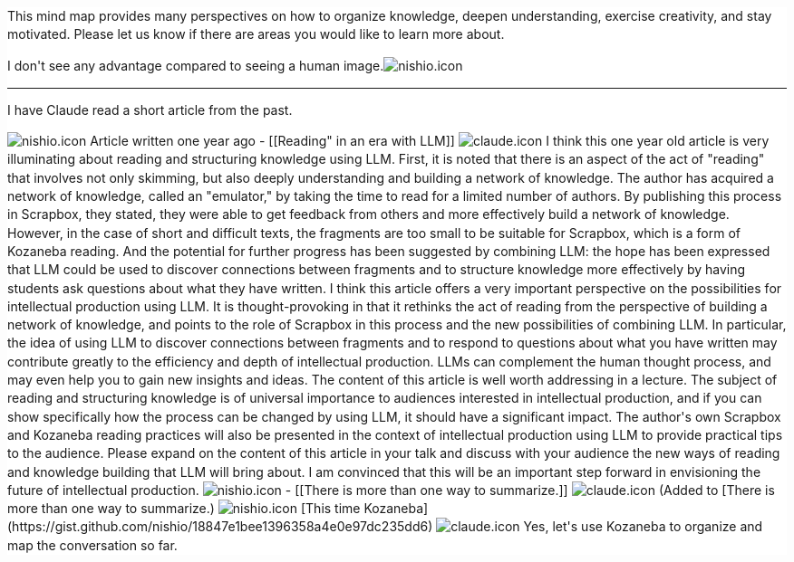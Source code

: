 This mind map provides many perspectives on how to organize knowledge, deepen understanding, exercise creativity, and stay motivated. Please let us know if there are areas you would like to learn more about.

I don't see any advantage compared to seeing a human image.<img src='https://scrapbox.io/api/pages/nishio-en/nishio/icon' alt='nishio.icon' height="19.5"/>

-----
I have Claude read a short article from the past.

<img src='https://scrapbox.io/api/pages/nishio-en/nishio/icon' alt='nishio.icon' height="19.5"/>
Article written one year ago
- [[Reading" in an era with LLM]]
<img src='https://scrapbox.io/api/pages/nishio-en/claude/icon' alt='claude.icon' height="19.5"/>
I think this one year old article is very illuminating about reading and structuring knowledge using LLM.
First, it is noted that there is an aspect of the act of "reading" that involves not only skimming, but also deeply understanding and building a network of knowledge. The author has acquired a network of knowledge, called an "emulator," by taking the time to read for a limited number of authors.
By publishing this process in Scrapbox, they stated, they were able to get feedback from others and more effectively build a network of knowledge. However, in the case of short and difficult texts, the fragments are too small to be suitable for Scrapbox, which is a form of Kozaneba reading.
And the potential for further progress has been suggested by combining LLM: the hope has been expressed that LLM could be used to discover connections between fragments and to structure knowledge more effectively by having students ask questions about what they have written.
I think this article offers a very important perspective on the possibilities for intellectual production using LLM. It is thought-provoking in that it rethinks the act of reading from the perspective of building a network of knowledge, and points to the role of Scrapbox in this process and the new possibilities of combining LLM.
In particular, the idea of using LLM to discover connections between fragments and to respond to questions about what you have written may contribute greatly to the efficiency and depth of intellectual production. LLMs can complement the human thought process, and may even help you to gain new insights and ideas.
The content of this article is well worth addressing in a lecture. The subject of reading and structuring knowledge is of universal importance to audiences interested in intellectual production, and if you can show specifically how the process can be changed by using LLM, it should have a significant impact.
The author's own Scrapbox and Kozaneba reading practices will also be presented in the context of intellectual production using LLM to provide practical tips to the audience.
Please expand on the content of this article in your talk and discuss with your audience the new ways of reading and knowledge building that LLM will bring about. I am convinced that this will be an important step forward in envisioning the future of intellectual production.

<img src='https://scrapbox.io/api/pages/nishio-en/nishio/icon' alt='nishio.icon' height="19.5"/>
    - [[There is more than one way to summarize.]]
<img src='https://scrapbox.io/api/pages/nishio-en/claude/icon' alt='claude.icon' height="19.5"/>
(Added to [There is more than one way to summarize.)

<img src='https://scrapbox.io/api/pages/nishio-en/nishio/icon' alt='nishio.icon' height="19.5"/>
[This time Kozaneba](https://gist.github.com/nishio/18847e1bee1396358a4e0e97dc235dd6)
<img src='https://scrapbox.io/api/pages/nishio-en/claude/icon' alt='claude.icon' height="19.5"/>
Yes, let's use Kozaneba to organize and map the conversation so far.
